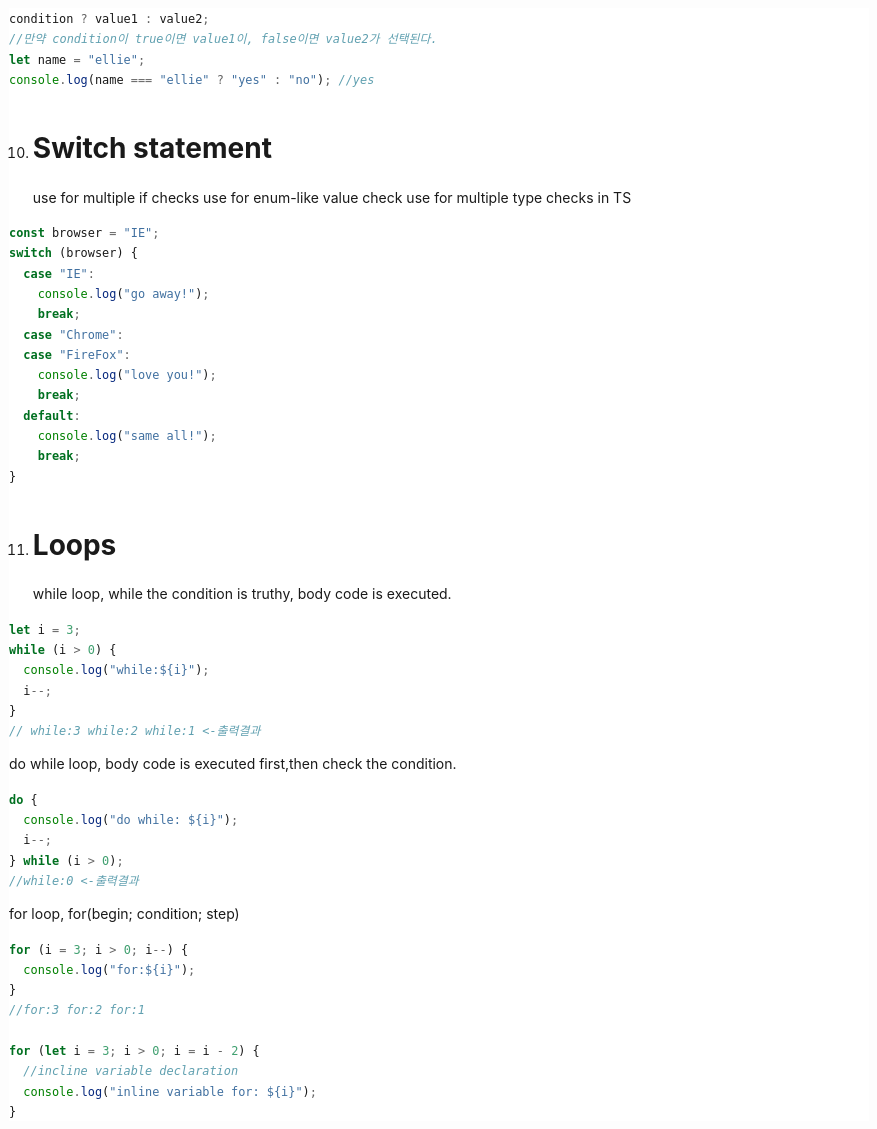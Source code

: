```javascript
condition ? value1 : value2;
//만약 condition이 true이면 value1이, false이면 value2가 선택된다.
let name = "ellie";
console.log(name === "ellie" ? "yes" : "no"); //yes
```

10. # Switch statement
    use for multiple if checks
    use for enum-like value check
    use for multiple type checks in TS

```javascript
const browser = "IE";
switch (browser) {
  case "IE":
    console.log("go away!");
    break;
  case "Chrome":
  case "FireFox":
    console.log("love you!");
    break;
  default:
    console.log("same all!");
    break;
}
```

11. # Loops
    while loop, while the condition is truthy, body code is executed.

```javascript
let i = 3;
while (i > 0) {
  console.log("while:${i}");
  i--;
}
// while:3 while:2 while:1 <-출력결과
```

do while loop, body code is executed first,then check the condition.

```javascript
do {
  console.log("do while: ${i}");
  i--;
} while (i > 0);
//while:0 <-출력결과
```

for loop, for(begin; condition; step)

```javascript
for (i = 3; i > 0; i--) {
  console.log("for:${i}");
}
//for:3 for:2 for:1

for (let i = 3; i > 0; i = i - 2) {
  //incline variable declaration
  console.log("inline variable for: ${i}");
}
```
